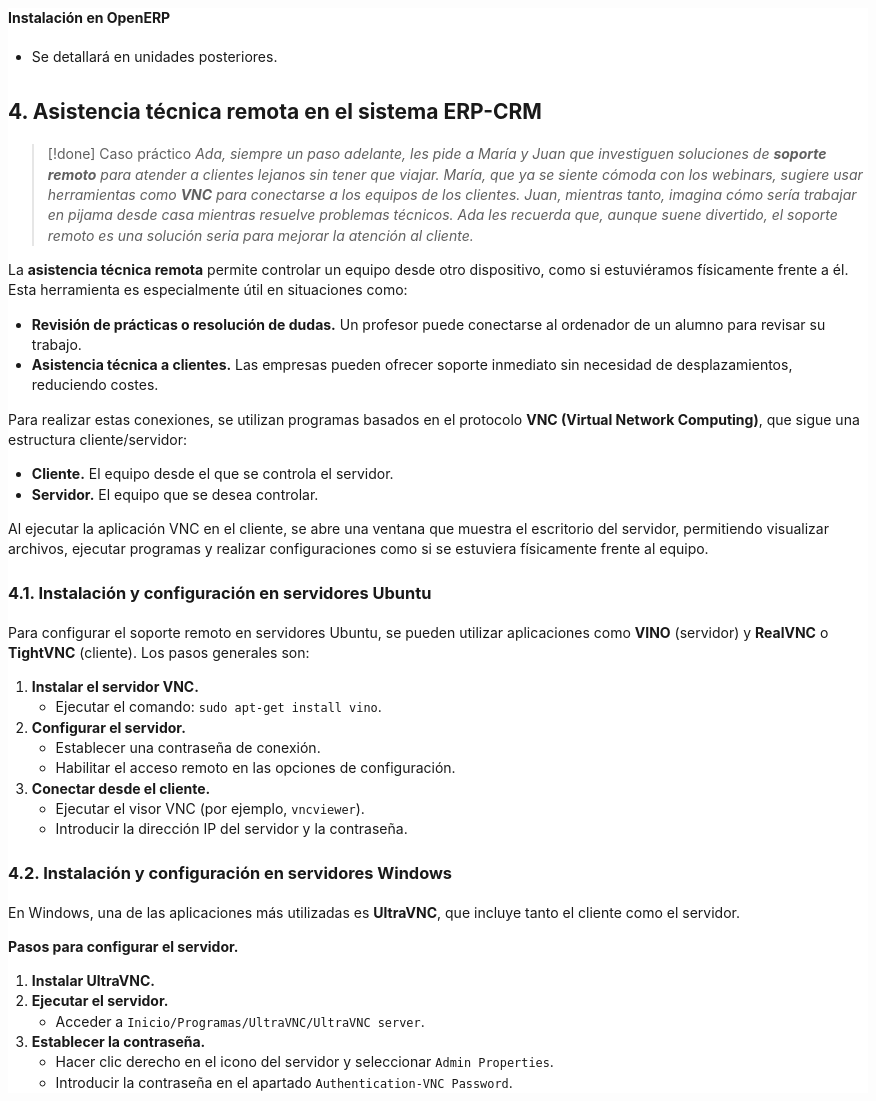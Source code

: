 #### Instalación en OpenERP
- Se detallará en unidades posteriores.

## 4. Asistencia técnica remota en el sistema ERP-CRM

> [!done] Caso práctico 
> *Ada, siempre un paso adelante, les pide a María y Juan que investiguen soluciones de **soporte remoto** para atender a clientes lejanos sin tener que viajar. María, que ya se siente cómoda con los webinars, sugiere usar herramientas como **VNC** para conectarse a los equipos de los clientes. Juan, mientras tanto, imagina cómo sería trabajar en pijama desde casa mientras resuelve problemas técnicos. Ada les recuerda que, aunque suene divertido, el soporte remoto es una solución seria para mejorar la atención al cliente.* 

La **asistencia técnica remota** permite controlar un equipo desde otro dispositivo, como si estuviéramos físicamente frente a él. Esta herramienta es especialmente útil en situaciones como:

- **Revisión de prácticas o resolución de dudas.** Un profesor puede conectarse al ordenador de un alumno para revisar su trabajo.
- **Asistencia técnica a clientes.** Las empresas pueden ofrecer soporte inmediato sin necesidad de desplazamientos, reduciendo costes.

Para realizar estas conexiones, se utilizan programas basados en el protocolo **VNC (Virtual Network Computing)**, que sigue una estructura cliente/servidor:

- **Cliente.** El equipo desde el que se controla el servidor.
- **Servidor.** El equipo que se desea controlar.

Al ejecutar la aplicación VNC en el cliente, se abre una ventana que muestra el escritorio del servidor, permitiendo visualizar archivos, ejecutar programas y realizar configuraciones como si se estuviera físicamente frente al equipo.

### 4.1. **Instalación y configuración en servidores Ubuntu**

Para configurar el soporte remoto en servidores Ubuntu, se pueden utilizar aplicaciones como **VINO** (servidor) y **RealVNC** o **TightVNC** (cliente). Los pasos generales son:

1. **Instalar el servidor VNC.**
   - Ejecutar el comando: `sudo apt-get install vino`.
2. **Configurar el servidor.**
   - Establecer una contraseña de conexión.
   - Habilitar el acceso remoto en las opciones de configuración.
3. **Conectar desde el cliente.**
   - Ejecutar el visor VNC (por ejemplo, `vncviewer`).
   - Introducir la dirección IP del servidor y la contraseña.

### 4.2. **Instalación y configuración en servidores Windows**

En Windows, una de las aplicaciones más utilizadas es **UltraVNC**, que incluye tanto el cliente como el servidor.

**Pasos para configurar el servidor.**
1. **Instalar UltraVNC.**
2. **Ejecutar el servidor.**
   - Acceder a `Inicio/Programas/UltraVNC/UltraVNC server`.
3. **Establecer la contraseña.**
   - Hacer clic derecho en el icono del servidor y seleccionar `Admin Properties`.
   - Introducir la contraseña en el apartado `Authentication-VNC Password`.
